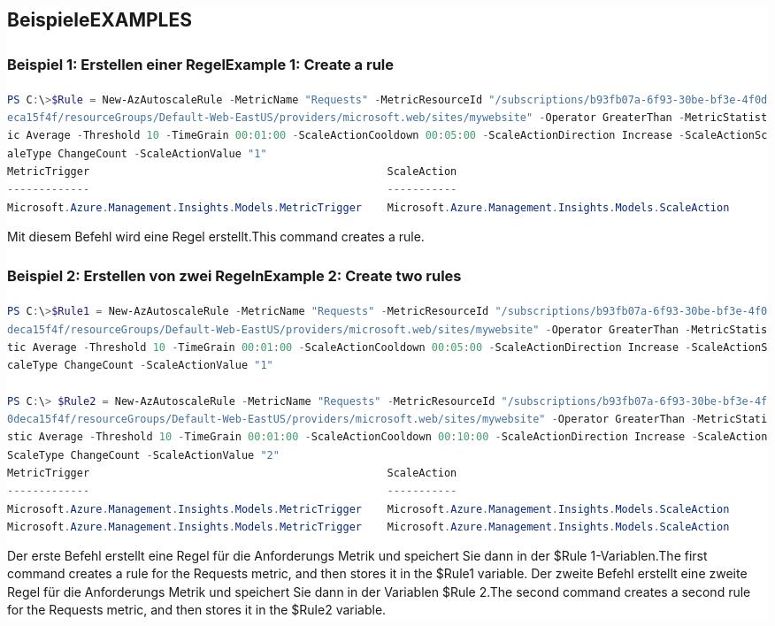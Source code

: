 ## <span data-ttu-id="e67f2-107">Beispiele</span><span class="sxs-lookup"><span data-stu-id="e67f2-107">EXAMPLES</span></span>

### <span data-ttu-id="e67f2-108">Beispiel 1: Erstellen einer Regel</span><span class="sxs-lookup"><span data-stu-id="e67f2-108">Example 1: Create a rule</span></span>
```powershell
PS C:\>$Rule = New-AzAutoscaleRule -MetricName "Requests" -MetricResourceId "/subscriptions/b93fb07a-6f93-30be-bf3e-4f0deca15f4f/resourceGroups/Default-Web-EastUS/providers/microsoft.web/sites/mywebsite" -Operator GreaterThan -MetricStatistic Average -Threshold 10 -TimeGrain 00:01:00 -ScaleActionCooldown 00:05:00 -ScaleActionDirection Increase -ScaleActionScaleType ChangeCount -ScaleActionValue "1"
MetricTrigger                                               ScaleAction
-------------                                               -----------
Microsoft.Azure.Management.Insights.Models.MetricTrigger    Microsoft.Azure.Management.Insights.Models.ScaleAction
```

<span data-ttu-id="e67f2-109">Mit diesem Befehl wird eine Regel erstellt.</span><span class="sxs-lookup"><span data-stu-id="e67f2-109">This command creates a rule.</span></span>

### <span data-ttu-id="e67f2-110">Beispiel 2: Erstellen von zwei Regeln</span><span class="sxs-lookup"><span data-stu-id="e67f2-110">Example 2: Create two rules</span></span>
```powershell
PS C:\>$Rule1 = New-AzAutoscaleRule -MetricName "Requests" -MetricResourceId "/subscriptions/b93fb07a-6f93-30be-bf3e-4f0deca15f4f/resourceGroups/Default-Web-EastUS/providers/microsoft.web/sites/mywebsite" -Operator GreaterThan -MetricStatistic Average -Threshold 10 -TimeGrain 00:01:00 -ScaleActionCooldown 00:05:00 -ScaleActionDirection Increase -ScaleActionScaleType ChangeCount -ScaleActionValue "1" 

PS C:\> $Rule2 = New-AzAutoscaleRule -MetricName "Requests" -MetricResourceId "/subscriptions/b93fb07a-6f93-30be-bf3e-4f0deca15f4f/resourceGroups/Default-Web-EastUS/providers/microsoft.web/sites/mywebsite" -Operator GreaterThan -MetricStatistic Average -Threshold 10 -TimeGrain 00:01:00 -ScaleActionCooldown 00:10:00 -ScaleActionDirection Increase -ScaleActionScaleType ChangeCount -ScaleActionValue "2"
MetricTrigger                                               ScaleAction
-------------                                               -----------
Microsoft.Azure.Management.Insights.Models.MetricTrigger    Microsoft.Azure.Management.Insights.Models.ScaleAction
Microsoft.Azure.Management.Insights.Models.MetricTrigger    Microsoft.Azure.Management.Insights.Models.ScaleAction
```

<span data-ttu-id="e67f2-111">Der erste Befehl erstellt eine Regel für die Anforderungs Metrik und speichert Sie dann in der $Rule 1-Variablen.</span><span class="sxs-lookup"><span data-stu-id="e67f2-111">The first command creates a rule for the Requests metric, and then stores it in the $Rule1 variable.</span></span>
<span data-ttu-id="e67f2-112">Der zweite Befehl erstellt eine zweite Regel für die Anforderungs Metrik und speichert Sie dann in der Variablen $Rule 2.</span><span class="sxs-lookup"><span data-stu-id="e67f2-112">The second command creates a second rule for the Requests metric, and then stores it in the $Rule2 variable.</span></span>
